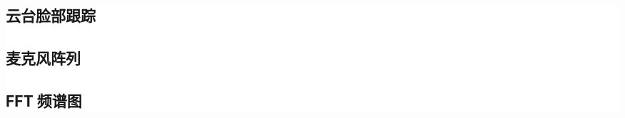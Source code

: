 ## 云台脸部跟踪

<iframe  src="//player.bilibili.com/player.html?aid=36466137&cid=64024878&page=1" scrolling="no" border="0" frameborder="no" framespacing="0" allowfullscreen="true"> </iframe>

## 麦克风阵列

<iframe  src="//player.bilibili.com/player.html?aid=37058760&cid=65120313&page=1" scrolling="no" border="0" frameborder="no" framespacing="0" allowfullscreen="true"> </iframe>

## FFT 频谱图

<iframe  src="//player.bilibili.com/player.html?aid=44617696&cid=78104545&page=1" scrolling="no" border="0" frameborder="no" framespacing="0" allowfullscreen="true"> </iframe>


